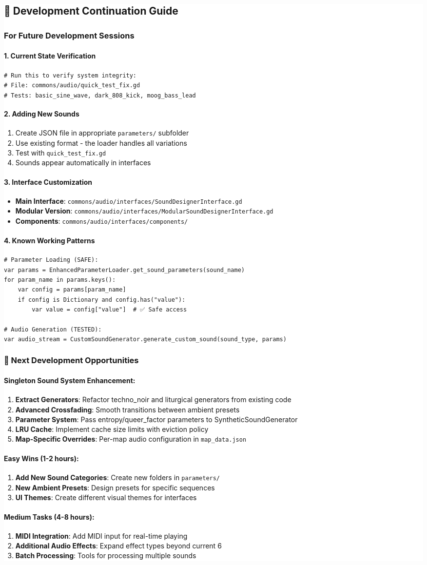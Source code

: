 ## 🚀 Development Continuation Guide

### For Future Development Sessions

#### 1. **Current State Verification**
```gdscript
# Run this to verify system integrity:
# File: commons/audio/quick_test_fix.gd
# Tests: basic_sine_wave, dark_808_kick, moog_bass_lead
```

#### 2. **Adding New Sounds**
1. Create JSON file in appropriate `parameters/` subfolder
2. Use existing format - the loader handles all variations
3. Test with `quick_test_fix.gd`
4. Sounds appear automatically in interfaces

#### 3. **Interface Customization**
- **Main Interface**: `commons/audio/interfaces/SoundDesignerInterface.gd`
- **Modular Version**: `commons/audio/interfaces/ModularSoundDesignerInterface.gd`
- **Components**: `commons/audio/interfaces/components/`

#### 4. **Known Working Patterns**
```gdscript
# Parameter Loading (SAFE):
var params = EnhancedParameterLoader.get_sound_parameters(sound_name)
for param_name in params.keys():
    var config = params[param_name]
    if config is Dictionary and config.has("value"):
        var value = config["value"]  # ✅ Safe access

# Audio Generation (TESTED):
var audio_stream = CustomSoundGenerator.generate_custom_sound(sound_type, params)
```

### 🎯 Next Development Opportunities

#### Singleton Sound System Enhancement:
1. **Extract Generators**: Refactor techno_noir and liturgical generators from existing code
2. **Advanced Crossfading**: Smooth transitions between ambient presets
3. **Parameter System**: Pass entropy/queer_factor parameters to SyntheticSoundGenerator
4. **LRU Cache**: Implement cache size limits with eviction policy
5. **Map-Specific Overrides**: Per-map audio configuration in `map_data.json`

#### Easy Wins (1-2 hours):
1. **Add New Sound Categories**: Create new folders in `parameters/`
2. **New Ambient Presets**: Design presets for specific sequences
3. **UI Themes**: Create different visual themes for interfaces

#### Medium Tasks (4-8 hours):
1. **MIDI Integration**: Add MIDI input for real-time playing
2. **Additional Audio Effects**: Expand effect types beyond current 6
3. **Batch Processing**: Tools for processing multiple sounds
